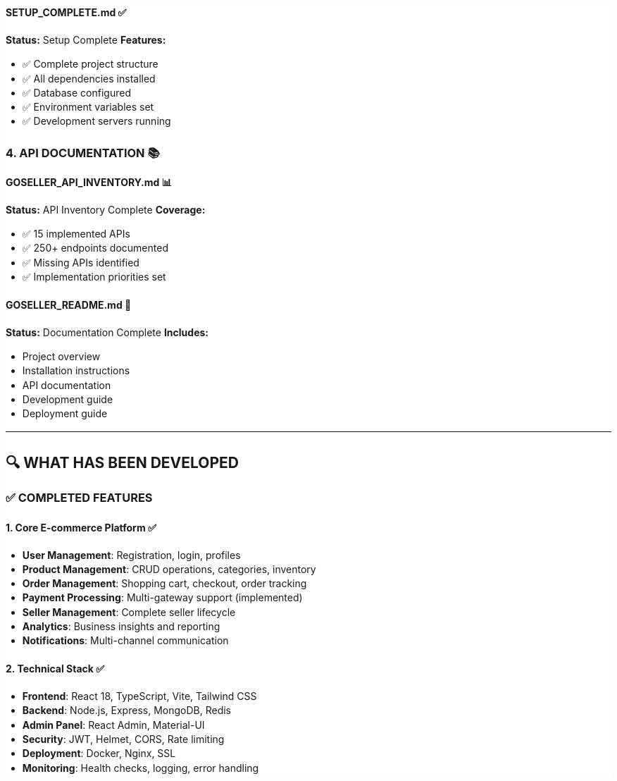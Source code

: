 #### **SETUP_COMPLETE.md** ✅
**Status:** Setup Complete
**Features:**
- ✅ Complete project structure
- ✅ All dependencies installed
- ✅ Database configured
- ✅ Environment variables set
- ✅ Development servers running

### **4. API DOCUMENTATION** 📚

#### **GOSELLER_API_INVENTORY.md** 📊
**Status:** API Inventory Complete
**Coverage:**
- ✅ 15 implemented APIs
- ✅ 250+ endpoints documented
- ✅ Missing APIs identified
- ✅ Implementation priorities set

#### **GOSELLER_README.md** 📖
**Status:** Documentation Complete
**Includes:**
- Project overview
- Installation instructions
- API documentation
- Development guide
- Deployment guide

---

## 🔍 **WHAT HAS BEEN DEVELOPED**

### **✅ COMPLETED FEATURES**

#### **1. Core E-commerce Platform** ✅
- **User Management**: Registration, login, profiles
- **Product Management**: CRUD operations, categories, inventory
- **Order Management**: Shopping cart, checkout, order tracking
- **Payment Processing**: Multi-gateway support (implemented)
- **Seller Management**: Complete seller lifecycle
- **Analytics**: Business insights and reporting
- **Notifications**: Multi-channel communication

#### **2. Technical Stack** ✅
- **Frontend**: React 18, TypeScript, Vite, Tailwind CSS
- **Backend**: Node.js, Express, MongoDB, Redis
- **Admin Panel**: React Admin, Material-UI
- **Security**: JWT, Helmet, CORS, Rate limiting
- **Deployment**: Docker, Nginx, SSL
- **Monitoring**: Health checks, logging, error handling
